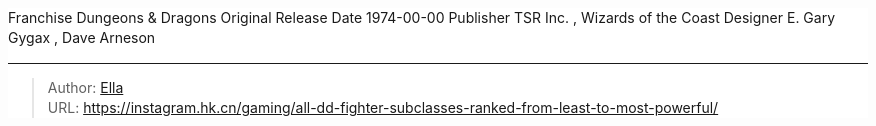   Franchise    Dungeons &amp; Dragons     Original Release Date    1974-00-00     Publisher    TSR Inc. , Wizards of the Coast     Designer    E. Gary Gygax , Dave Arneson    



---

> Author: [Ella](https://instagram.hk.cn/)  
> URL: https://instagram.hk.cn/gaming/all-dd-fighter-subclasses-ranked-from-least-to-most-powerful/  


